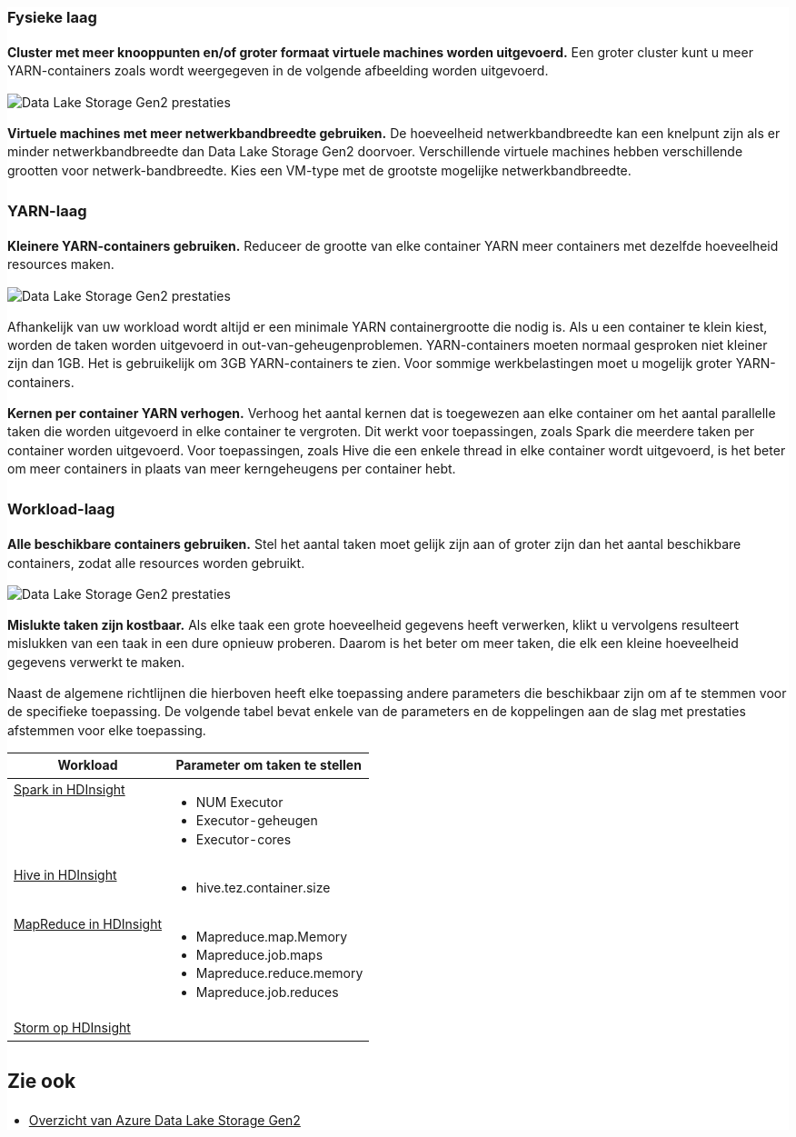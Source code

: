 ### <a name="physical-layer"></a>Fysieke laag

**Cluster met meer knooppunten en/of groter formaat virtuele machines worden uitgevoerd.**  Een groter cluster kunt u meer YARN-containers zoals wordt weergegeven in de volgende afbeelding worden uitgevoerd.

![Data Lake Storage Gen2 prestaties](./media/data-lake-storage-performance-tuning-guidance/VM.png)

**Virtuele machines met meer netwerkbandbreedte gebruiken.**  De hoeveelheid netwerkbandbreedte kan een knelpunt zijn als er minder netwerkbandbreedte dan Data Lake Storage Gen2 doorvoer.  Verschillende virtuele machines hebben verschillende grootten voor netwerk-bandbreedte.  Kies een VM-type met de grootste mogelijke netwerkbandbreedte.

### <a name="yarn-layer"></a>YARN-laag

**Kleinere YARN-containers gebruiken.**  Reduceer de grootte van elke container YARN meer containers met dezelfde hoeveelheid resources maken.

![Data Lake Storage Gen2 prestaties](./media/data-lake-storage-performance-tuning-guidance/small-containers.png)

Afhankelijk van uw workload wordt altijd er een minimale YARN containergrootte die nodig is. Als u een container te klein kiest, worden de taken worden uitgevoerd in out-van-geheugenproblemen. YARN-containers moeten normaal gesproken niet kleiner zijn dan 1GB. Het is gebruikelijk om 3GB YARN-containers te zien. Voor sommige werkbelastingen moet u mogelijk groter YARN-containers.  

**Kernen per container YARN verhogen.**  Verhoog het aantal kernen dat is toegewezen aan elke container om het aantal parallelle taken die worden uitgevoerd in elke container te vergroten.  Dit werkt voor toepassingen, zoals Spark die meerdere taken per container worden uitgevoerd.  Voor toepassingen, zoals Hive die een enkele thread in elke container wordt uitgevoerd, is het beter om meer containers in plaats van meer kerngeheugens per container hebt.

### <a name="workload-layer"></a>Workload-laag

**Alle beschikbare containers gebruiken.**  Stel het aantal taken moet gelijk zijn aan of groter zijn dan het aantal beschikbare containers, zodat alle resources worden gebruikt.

![Data Lake Storage Gen2 prestaties](./media/data-lake-storage-performance-tuning-guidance/use-containers.png)

**Mislukte taken zijn kostbaar.** Als elke taak een grote hoeveelheid gegevens heeft verwerken, klikt u vervolgens resulteert mislukken van een taak in een dure opnieuw proberen.  Daarom is het beter om meer taken, die elk een kleine hoeveelheid gegevens verwerkt te maken.

Naast de algemene richtlijnen die hierboven heeft elke toepassing andere parameters die beschikbaar zijn om af te stemmen voor de specifieke toepassing. De volgende tabel bevat enkele van de parameters en de koppelingen aan de slag met prestaties afstemmen voor elke toepassing.

| Workload               | Parameter om taken te stellen                                                         |
|--------------------|-------------------------------------------------------------------------------------|
| [Spark in HDInsight](data-lake-storage-performance-tuning-spark.md)       | <ul><li>NUM Executor</li><li>Executor-geheugen</li><li>Executor-cores</li></ul> |
| [Hive in HDInsight](data-lake-storage-performance-tuning-hive.md)    | <ul><li>hive.tez.container.size</li></ul>         |
| [MapReduce in HDInsight](data-lake-storage-performance-tuning-mapreduce.md)            | <ul><li>Mapreduce.map.Memory</li><li>Mapreduce.job.maps</li><li>Mapreduce.reduce.memory</li><li>Mapreduce.job.reduces</li></ul> |
| [Storm op HDInsight](data-lake-storage-performance-tuning-storm.md)|  | <ul><li>Aantal werkprocessen</li><li>Aantal spout executor-exemplaren</li><li>Aantal bolt executor-exemplaren </li><li>Aantal spout-taken</li><li>Bolt-taken</li></ul>|

## <a name="see-also"></a>Zie ook
* [Overzicht van Azure Data Lake Storage Gen2](data-lake-storage-introduction.md)
